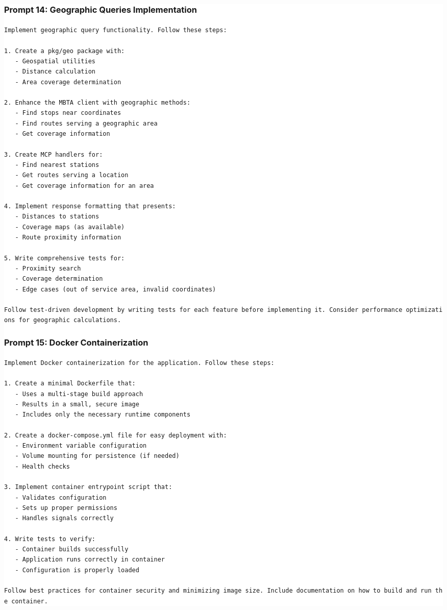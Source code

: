 ### Prompt 14: Geographic Queries Implementation
```
Implement geographic query functionality. Follow these steps:

1. Create a pkg/geo package with:
   - Geospatial utilities
   - Distance calculation
   - Area coverage determination

2. Enhance the MBTA client with geographic methods:
   - Find stops near coordinates
   - Find routes serving a geographic area
   - Get coverage information

3. Create MCP handlers for:
   - Find nearest stations
   - Get routes serving a location
   - Get coverage information for an area

4. Implement response formatting that presents:
   - Distances to stations
   - Coverage maps (as available)
   - Route proximity information

5. Write comprehensive tests for:
   - Proximity search
   - Coverage determination
   - Edge cases (out of service area, invalid coordinates)

Follow test-driven development by writing tests for each feature before implementing it. Consider performance optimizations for geographic calculations.
```

### Prompt 15: Docker Containerization
```
Implement Docker containerization for the application. Follow these steps:

1. Create a minimal Dockerfile that:
   - Uses a multi-stage build approach
   - Results in a small, secure image
   - Includes only the necessary runtime components

2. Create a docker-compose.yml file for easy deployment with:
   - Environment variable configuration
   - Volume mounting for persistence (if needed)
   - Health checks

3. Implement container entrypoint script that:
   - Validates configuration
   - Sets up proper permissions
   - Handles signals correctly

4. Write tests to verify:
   - Container builds successfully
   - Application runs correctly in container
   - Configuration is properly loaded

Follow best practices for container security and minimizing image size. Include documentation on how to build and run the container.
```
